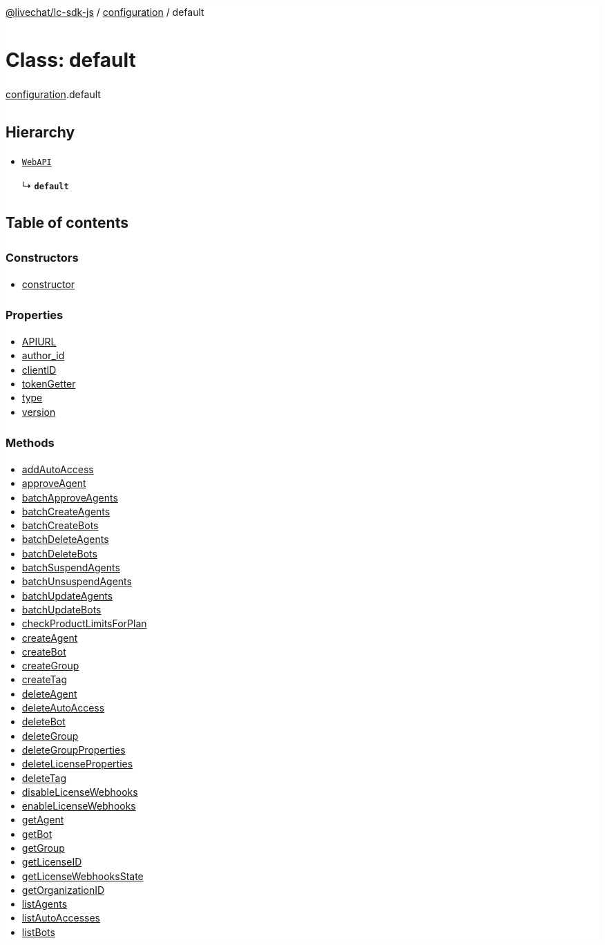 [@livechat/lc-sdk-js](../README.md) / [configuration](../modules/configuration.md) / default

# Class: default

[configuration](../modules/configuration.md).default

## Hierarchy

- [`WebAPI`](internal.WebAPI.md)

  ↳ **`default`**

## Table of contents

### Constructors

- [constructor](configuration.default.md#constructor)

### Properties

- [APIURL](configuration.default.md#apiurl)
- [author\_id](configuration.default.md#author_id)
- [clientID](configuration.default.md#clientid)
- [tokenGetter](configuration.default.md#tokengetter)
- [type](configuration.default.md#type)
- [version](configuration.default.md#version)

### Methods

- [addAutoAccess](configuration.default.md#addautoaccess)
- [approveAgent](configuration.default.md#approveagent)
- [batchApproveAgents](configuration.default.md#batchapproveagents)
- [batchCreateAgents](configuration.default.md#batchcreateagents)
- [batchCreateBots](configuration.default.md#batchcreatebots)
- [batchDeleteAgents](configuration.default.md#batchdeleteagents)
- [batchDeleteBots](configuration.default.md#batchdeletebots)
- [batchSuspendAgents](configuration.default.md#batchsuspendagents)
- [batchUnsuspendAgents](configuration.default.md#batchunsuspendagents)
- [batchUpdateAgents](configuration.default.md#batchupdateagents)
- [batchUpdateBots](configuration.default.md#batchupdatebots)
- [checkProductLimitsForPlan](configuration.default.md#checkproductlimitsforplan)
- [createAgent](configuration.default.md#createagent)
- [createBot](configuration.default.md#createbot)
- [createGroup](configuration.default.md#creategroup)
- [createTag](configuration.default.md#createtag)
- [deleteAgent](configuration.default.md#deleteagent)
- [deleteAutoAccess](configuration.default.md#deleteautoaccess)
- [deleteBot](configuration.default.md#deletebot)
- [deleteGroup](configuration.default.md#deletegroup)
- [deleteGroupProperties](configuration.default.md#deletegroupproperties)
- [deleteLicenseProperties](configuration.default.md#deletelicenseproperties)
- [deleteTag](configuration.default.md#deletetag)
- [disableLicenseWebhooks](configuration.default.md#disablelicensewebhooks)
- [enableLicenseWebhooks](configuration.default.md#enablelicensewebhooks)
- [getAgent](configuration.default.md#getagent)
- [getBot](configuration.default.md#getbot)
- [getGroup](configuration.default.md#getgroup)
- [getLicenseID](configuration.default.md#getlicenseid)
- [getLicenseWebhooksState](configuration.default.md#getlicensewebhooksstate)
- [getOrganizationID](configuration.default.md#getorganizationid)
- [listAgents](configuration.default.md#listagents)
- [listAutoAccesses](configuration.default.md#listautoaccesses)
- [listBots](configuration.default.md#listbots)